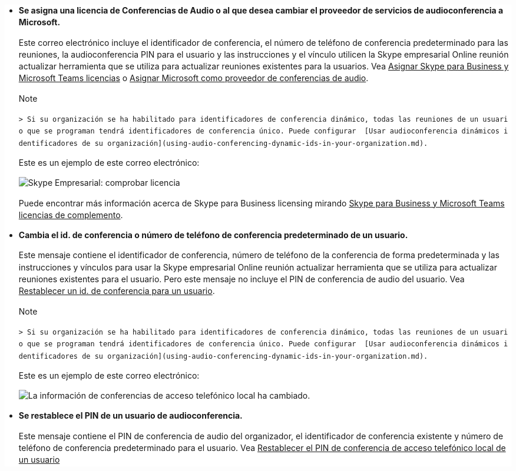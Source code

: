     
    


- **Se asigna una licencia de **Conferencias de Audio** o al que desea cambiar el proveedor de servicios de audioconferencia a Microsoft.**
    
    Este correo electrónico incluye el identificador de conferencia, el número de teléfono de conferencia predeterminado para las reuniones, la audioconferencia PIN para el usuario y las instrucciones y el vínculo utilicen la Skype empresarial Online reunión actualizar herramienta que se utiliza para actualizar reuniones existentes para la usuarios. Vea  [Asignar Skype para Business y Microsoft Teams licencias](assign-skype-for-business-and-microsoft-teams-licenses.md) o [Asignar Microsoft como proveedor de conferencias de audio](assign-microsoft-as-the-audio-conferencing-provider.md).
    
    > [!NOTE]
      > Si su organización se ha habilitado para identificadores de conferencia dinámico, todas las reuniones de un usuario que se programan tendrá identificadores de conferencia único. Puede configurar  [Usar audioconferencia dinámicos identificadores de su organización](using-audio-conferencing-dynamic-ids-in-your-organization.md). 

    Este es un ejemplo de este correo electrónico:
    
     ![Skype Empresarial: comprobar licencia](images/17913e03-8b4a-4563-b58d-2f09b65fbcaa.png)
  

    Puede encontrar más información acerca de Skype para Business licensing mirando  [Skype para Business y Microsoft Teams licencias de complemento](skype-for-business-and-microsoft-teams-add-on-licensing.md).
    
  
- **Cambia el id. de conferencia o número de teléfono de conferencia predeterminado de un usuario.**
    
    Este mensaje contiene el identificador de conferencia, número de teléfono de la conferencia de forma predeterminada y las instrucciones y vínculos para usar la Skype empresarial Online reunión actualizar herramienta que se utiliza para actualizar reuniones existentes para el usuario. Pero este mensaje no incluye el PIN de conferencia de audio del usuario. Vea  [Restablecer un id. de conferencia para un usuario](reset-a-conference-id-for-a-user.md).
    
    > [!NOTE]
      > Si su organización se ha habilitado para identificadores de conferencia dinámico, todas las reuniones de un usuario que se programan tendrá identificadores de conferencia único. Puede configurar  [Usar audioconferencia dinámicos identificadores de su organización](using-audio-conferencing-dynamic-ids-in-your-organization.md). 

    Este es un ejemplo de este correo electrónico:
    
     ![La información de conferencias de acceso telefónico local ha cambiado.](images/d6d3e028-d9fb-48c4-97c0-a73d6ade5ea3.png)
  

  

  
- **Se restablece el PIN de un usuario de audioconferencia.**
    
    Este mensaje contiene el PIN de conferencia de audio del organizador, el identificador de conferencia existente y número de teléfono de conferencia predeterminado para el usuario. Vea  [Restablecer el PIN de conferencia de acceso telefónico local de un usuario](reset-the-audio-conferencing-pin-for-a-user.md)
    